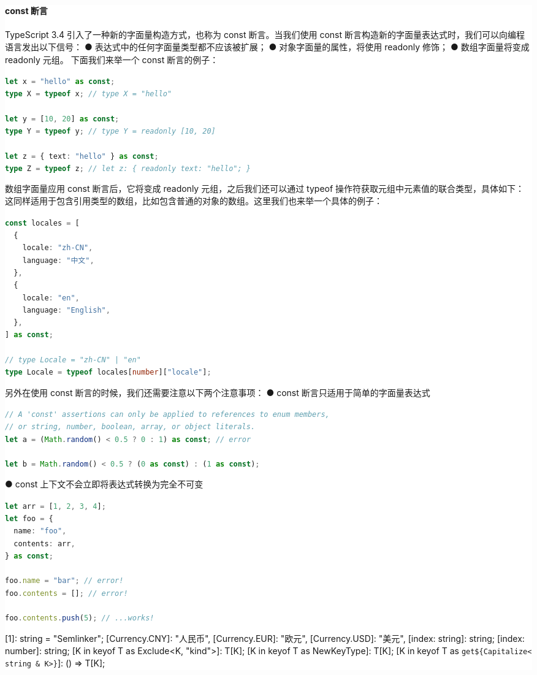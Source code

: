 #### const 断言

TypeScript 3.4 引入了一种新的字面量构造方式，也称为 const 断言。当我们使用 const 断言构造新的字面量表达式时，我们可以向编程语言发出以下信号：
● 表达式中的任何字面量类型都不应该被扩展；
● 对象字面量的属性，将使用 readonly 修饰；
● 数组字面量将变成 readonly 元组。
下面我们来举一个 const 断言的例子：

```typescript
let x = "hello" as const;
type X = typeof x; // type X = "hello"

let y = [10, 20] as const;
type Y = typeof y; // type Y = readonly [10, 20]

let z = { text: "hello" } as const;
type Z = typeof z; // let z: { readonly text: "hello"; }
```

数组字面量应用 const 断言后，它将变成 readonly 元组，之后我们还可以通过 typeof 操作符获取元组中元素值的联合类型，具体如下：
这同样适用于包含引用类型的数组，比如包含普通的对象的数组。这里我们也来举一个具体的例子：

```typescript
const locales = [
  {
    locale: "zh-CN",
    language: "中文",
  },
  {
    locale: "en",
    language: "English",
  },
] as const;

// type Locale = "zh-CN" | "en"
type Locale = typeof locales[number]["locale"];
```

另外在使用 const 断言的时候，我们还需要注意以下两个注意事项：
● const 断言只适用于简单的字面量表达式

```typescript
// A 'const' assertions can only be applied to references to enum members,
// or string, number, boolean, array, or object literals.
let a = (Math.random() < 0.5 ? 0 : 1) as const; // error

let b = Math.random() < 0.5 ? (0 as const) : (1 as const);
```

● const 上下文不会立即将表达式转换为完全不可变

```typescript
let arr = [1, 2, 3, 4];
let foo = {
  name: "foo",
  contents: arr,
} as const;

foo.name = "bar"; // error!
foo.contents = []; // error!

foo.contents.push(5); // ...works!
```


[1]: string = "Semlinker";
  [Currency.CNY]: "人民币",
  [Currency.EUR]: "欧元",
  [Currency.USD]: "美元",
  [index: string]: string;
  [index: number]: string;
  [K in keyof T as Exclude<K, "kind">]: T[K];
  [K in keyof T as NewKeyType]: T[K];
  [K in keyof T as `get${Capitalize<string & K>}`]: () => T[K];